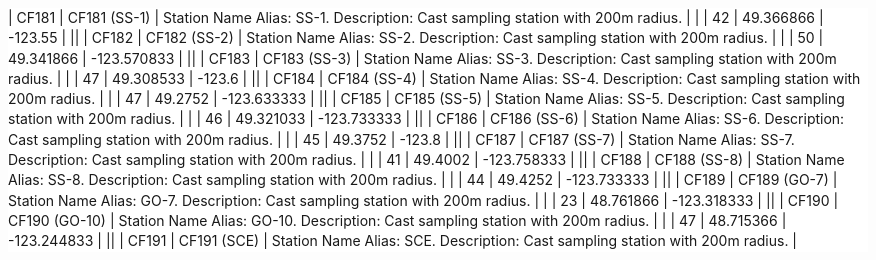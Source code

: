 | CF181 | CF181 (SS-1) | Station Name Alias: SS-1. Description: Cast sampling station with 200m radius. |
|
|
42 | 49.366866 | -123.55 | ||
| CF182 | CF182 (SS-2) | Station Name Alias: SS-2. Description: Cast sampling station with 200m radius. |
|
|
50 | 49.341866 | -123.570833 | ||
| CF183 | CF183 (SS-3) | Station Name Alias: SS-3. Description: Cast sampling station with 200m radius. |
|
|
47 | 49.308533 | -123.6 | ||
| CF184 | CF184 (SS-4) | Station Name Alias: SS-4. Description: Cast sampling station with 200m radius. |
|
|
47 | 49.2752 | -123.633333 | ||
| CF185 | CF185 (SS-5) | Station Name Alias: SS-5. Description: Cast sampling station with 200m radius. |
|
|
46 | 49.321033 | -123.733333 | ||
| CF186 | CF186 (SS-6) | Station Name Alias: SS-6. Description: Cast sampling station with 200m radius. |
|
|
45 | 49.3752 | -123.8 | ||
| CF187 | CF187 (SS-7) | Station Name Alias: SS-7. Description: Cast sampling station with 200m radius. |
|
|
41 | 49.4002 | -123.758333 | ||
| CF188 | CF188 (SS-8) | Station Name Alias: SS-8. Description: Cast sampling station with 200m radius. |
|
|
44 | 49.4252 | -123.733333 | ||
| CF189 | CF189 (GO-7) | Station Name Alias: GO-7. Description: Cast sampling station with 200m radius. |
|
|
23 | 48.761866 | -123.318333 | ||
| CF190 | CF190 (GO-10) | Station Name Alias: GO-10. Description: Cast sampling station with 200m radius. |
|
|
47 | 48.715366 | -123.244833 | ||
| CF191 | CF191 (SCE) | Station Name Alias: SCE. Description: Cast sampling station with 200m radius. |